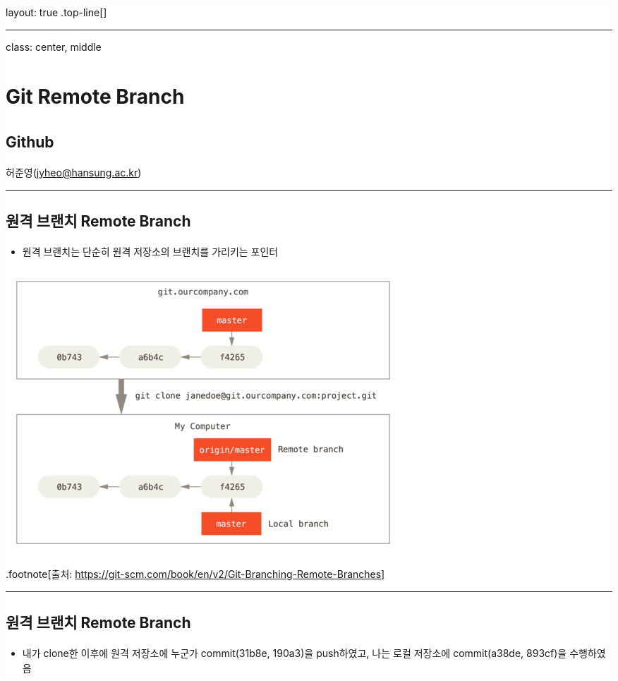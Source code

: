 layout: true
.top-line[]

---
class: center, middle
# Git Remote Branch
## Github

허준영(jyheo@hansung.ac.kr)

---
## 원격 브랜치 Remote Branch
* 원격 브랜치는 단순히 원격 저장소의 브랜치를 가리키는 포인터  
<img src="images/rbranch.png">

.footnote[출처: https://git-scm.com/book/en/v2/Git-Branching-Remote-Branches]

---
## 원격 브랜치 Remote Branch
* 내가 clone한 이후에 원격 저장소에 누군가 commit(31b8e, 190a3)을 push하였고, 나는 로컬 저장소에 commit(a38de, 893cf)을 수행하였음  